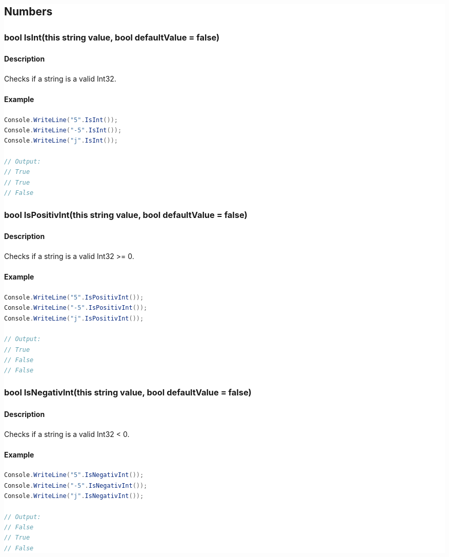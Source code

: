 


## Numbers

### bool IsInt(this string value, bool defaultValue = false)
#### Description
Checks if a string is a valid Int32.

#### Example
```csharp
Console.WriteLine("5".IsInt());
Console.WriteLine("-5".IsInt());
Console.WriteLine("j".IsInt());

// Output:
// True
// True
// False
```




### bool IsPositivInt(this string value, bool defaultValue = false)
#### Description
Checks if a string is a valid Int32 >= 0.

#### Example
```csharp
Console.WriteLine("5".IsPositivInt());
Console.WriteLine("-5".IsPositivInt());
Console.WriteLine("j".IsPositivInt());

// Output:
// True
// False
// False
```




### bool IsNegativInt(this string value, bool defaultValue = false)
#### Description
Checks if a string is a valid Int32 < 0.

#### Example
```csharp
Console.WriteLine("5".IsNegativInt());
Console.WriteLine("-5".IsNegativInt());
Console.WriteLine("j".IsNegativInt());

// Output:
// False
// True
// False
```

